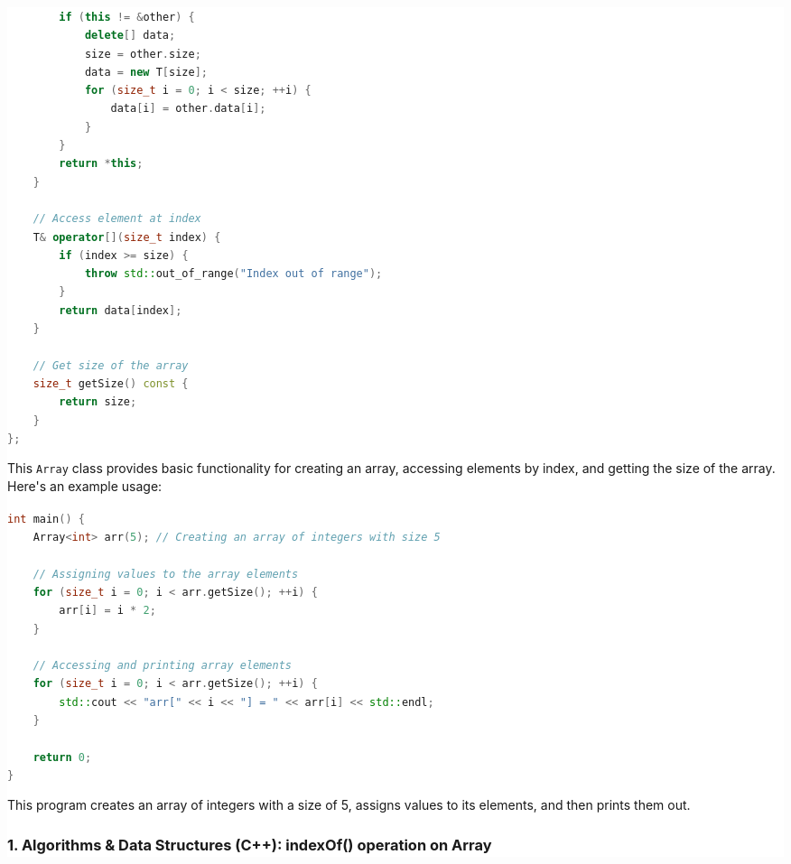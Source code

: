 ```cpp
        if (this != &other) {
            delete[] data;
            size = other.size;
            data = new T[size];
            for (size_t i = 0; i < size; ++i) {
                data[i] = other.data[i];
            }
        }
        return *this;
    }

    // Access element at index
    T& operator[](size_t index) {
        if (index >= size) {
            throw std::out_of_range("Index out of range");
        }
        return data[index];
    }

    // Get size of the array
    size_t getSize() const {
        return size;
    }
};
```

This `Array` class provides basic functionality for creating an array, accessing elements by index, and getting the size of the array. Here's an example usage:

```cpp
int main() {
    Array<int> arr(5); // Creating an array of integers with size 5

    // Assigning values to the array elements
    for (size_t i = 0; i < arr.getSize(); ++i) {
        arr[i] = i * 2;
    }

    // Accessing and printing array elements
    for (size_t i = 0; i < arr.getSize(); ++i) {
        std::cout << "arr[" << i << "] = " << arr[i] << std::endl;
    }

    return 0;
}
```

This program creates an array of integers with a size of 5, assigns values to its elements, and then prints them out.

### 1. Algorithms & Data Structures (C++): indexOf() operation on Array
